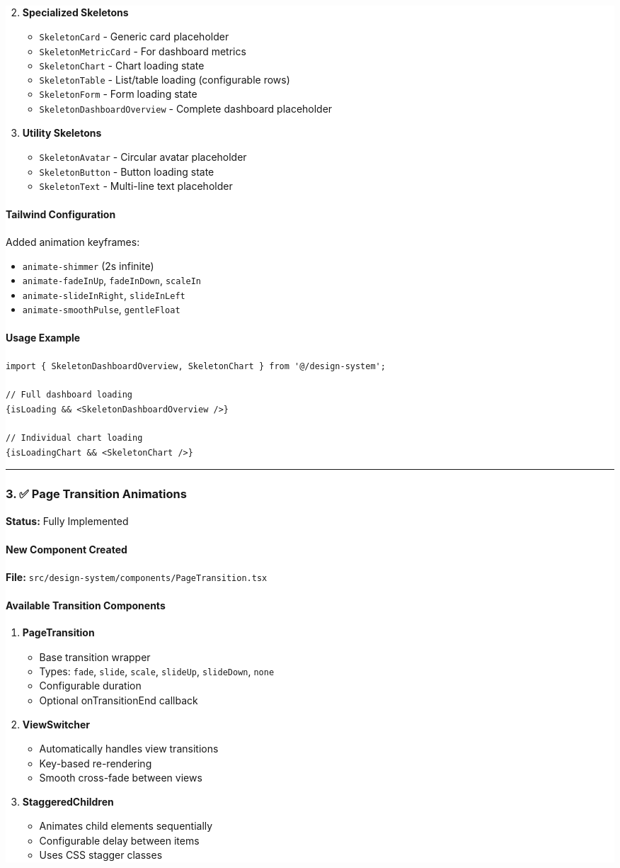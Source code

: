 2. **Specialized Skeletons**
   - `SkeletonCard` - Generic card placeholder
   - `SkeletonMetricCard` - For dashboard metrics
   - `SkeletonChart` - Chart loading state
   - `SkeletonTable` - List/table loading (configurable rows)
   - `SkeletonForm` - Form loading state
   - `SkeletonDashboardOverview` - Complete dashboard placeholder

3. **Utility Skeletons**
   - `SkeletonAvatar` - Circular avatar placeholder
   - `SkeletonButton` - Button loading state
   - `SkeletonText` - Multi-line text placeholder

#### Tailwind Configuration
Added animation keyframes:
- `animate-shimmer` (2s infinite)
- `animate-fadeInUp`, `fadeInDown`, `scaleIn`
- `animate-slideInRight`, `slideInLeft`
- `animate-smoothPulse`, `gentleFloat`

#### Usage Example
```tsx
import { SkeletonDashboardOverview, SkeletonChart } from '@/design-system';

// Full dashboard loading
{isLoading && <SkeletonDashboardOverview />}

// Individual chart loading
{isLoadingChart && <SkeletonChart />}
```

---

### 3. ✅ Page Transition Animations
**Status:** Fully Implemented

#### New Component Created
**File:** `src/design-system/components/PageTransition.tsx`

#### Available Transition Components

1. **PageTransition**
   - Base transition wrapper
   - Types: `fade`, `slide`, `scale`, `slideUp`, `slideDown`, `none`
   - Configurable duration
   - Optional onTransitionEnd callback

2. **ViewSwitcher**
   - Automatically handles view transitions
   - Key-based re-rendering
   - Smooth cross-fade between views

3. **StaggeredChildren**
   - Animates child elements sequentially
   - Configurable delay between items
   - Uses CSS stagger classes

